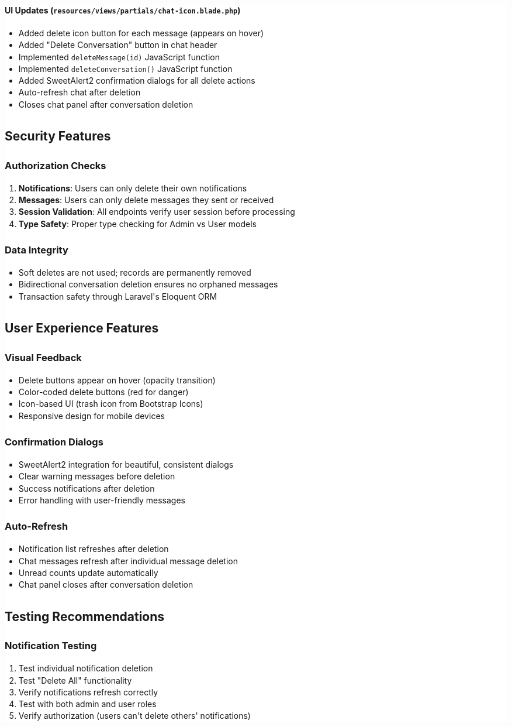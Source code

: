 #### UI Updates (`resources/views/partials/chat-icon.blade.php`)
- Added delete icon button for each message (appears on hover)
- Added "Delete Conversation" button in chat header
- Implemented `deleteMessage(id)` JavaScript function
- Implemented `deleteConversation()` JavaScript function
- Added SweetAlert2 confirmation dialogs for all delete actions
- Auto-refresh chat after deletion
- Closes chat panel after conversation deletion

## Security Features

### Authorization Checks
1. **Notifications**: Users can only delete their own notifications
2. **Messages**: Users can only delete messages they sent or received
3. **Session Validation**: All endpoints verify user session before processing
4. **Type Safety**: Proper type checking for Admin vs User models

### Data Integrity
- Soft deletes are not used; records are permanently removed
- Bidirectional conversation deletion ensures no orphaned messages
- Transaction safety through Laravel's Eloquent ORM

## User Experience Features

### Visual Feedback
- Delete buttons appear on hover (opacity transition)
- Color-coded delete buttons (red for danger)
- Icon-based UI (trash icon from Bootstrap Icons)
- Responsive design for mobile devices

### Confirmation Dialogs
- SweetAlert2 integration for beautiful, consistent dialogs
- Clear warning messages before deletion
- Success notifications after deletion
- Error handling with user-friendly messages

### Auto-Refresh
- Notification list refreshes after deletion
- Chat messages refresh after individual message deletion
- Unread counts update automatically
- Chat panel closes after conversation deletion

## Testing Recommendations

### Notification Testing
1. Test individual notification deletion
2. Test "Delete All" functionality
3. Verify notifications refresh correctly
4. Test with both admin and user roles
5. Verify authorization (users can't delete others' notifications)
